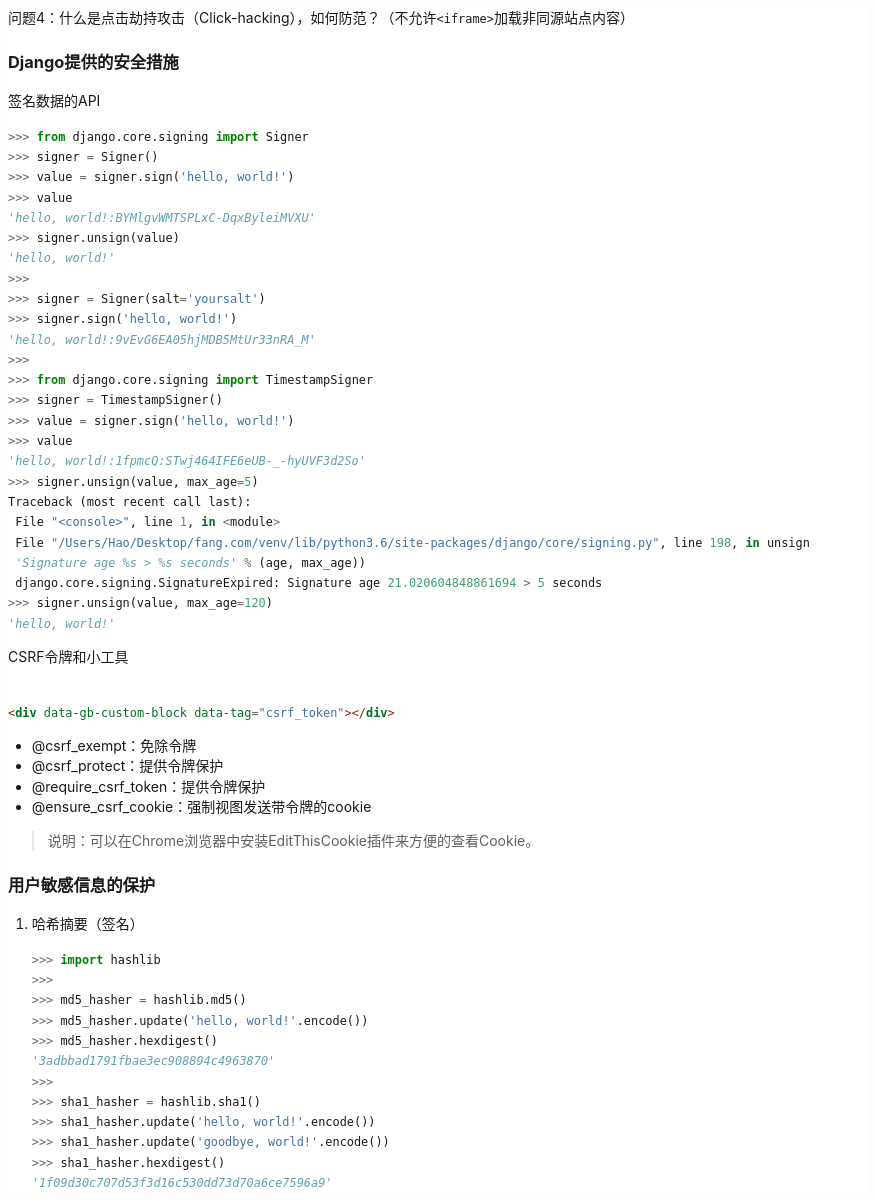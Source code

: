 问题4：什么是点击劫持攻击（Click-hacking），如何防范？（不允许`<iframe>`加载非同源站点内容）

### Django提供的安全措施

签名数据的API

```Python
>>> from django.core.signing import Signer
>>> signer = Signer()
>>> value = signer.sign('hello, world!')
>>> value
'hello, world!:BYMlgvWMTSPLxC-DqxByleiMVXU'
>>> signer.unsign(value)
'hello, world!'
>>>
>>> signer = Signer(salt='yoursalt')
>>> signer.sign('hello, world!')
'hello, world!:9vEvG6EA05hjMDB5MtUr33nRA_M'
>>>
>>> from django.core.signing import TimestampSigner
>>> signer = TimestampSigner()
>>> value = signer.sign('hello, world!')
>>> value
'hello, world!:1fpmcQ:STwj464IFE6eUB-_-hyUVF3d2So'
>>> signer.unsign(value, max_age=5)
Traceback (most recent call last):
 File "<console>", line 1, in <module>
 File "/Users/Hao/Desktop/fang.com/venv/lib/python3.6/site-packages/django/core/signing.py", line 198, in unsign
 'Signature age %s > %s seconds' % (age, max_age))
 django.core.signing.SignatureExpired: Signature age 21.020604848861694 > 5 seconds
>>> signer.unsign(value, max_age=120)
'hello, world!'
```

CSRF令牌和小工具

```HTML

<div data-gb-custom-block data-tag="csrf_token"></div>
```

* @csrf\_exempt：免除令牌
* @csrf\_protect：提供令牌保护
* @require\_csrf\_token：提供令牌保护
* @ensure\_csrf\_cookie：强制视图发送带令牌的cookie

> 说明：可以在Chrome浏览器中安装EditThisCookie插件来方便的查看Cookie。

### 用户敏感信息的保护

1.  哈希摘要（签名）

    ```Python
    >>> import hashlib
    >>> 
    >>> md5_hasher = hashlib.md5()
    >>> md5_hasher.update('hello, world!'.encode())
    >>> md5_hasher.hexdigest()
    '3adbbad1791fbae3ec908894c4963870'
    >>>
    >>> sha1_hasher = hashlib.sha1()
    >>> sha1_hasher.update('hello, world!'.encode())
    >>> sha1_hasher.update('goodbye, world!'.encode())
    >>> sha1_hasher.hexdigest()
    '1f09d30c707d53f3d16c530dd73d70a6ce7596a9'
    ```